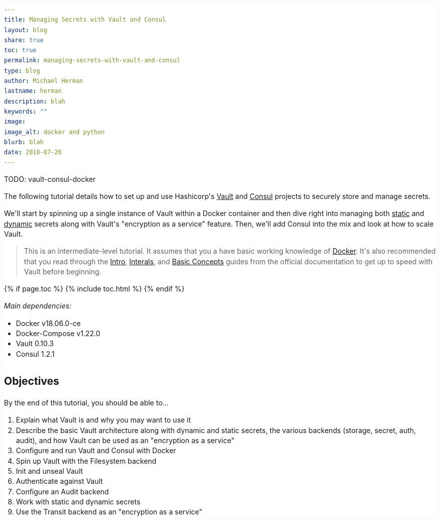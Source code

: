 ```yaml
---
title: Managing Secrets with Vault and Consul
layout: blog
share: true
toc: true
permalink: managing-secrets-with-vault-and-consul
type: blog
author: Michael Herman
lastname: herman
description: blah
keywords: ""
image:
image_alt: docker and python
blurb: blah
date: 2018-07-26
---
```


TODO: vault-consul-docker

The following tutorial details how to set up and use Hashicorp's [Vault](https://www.vaultproject.io/) and [Consul](https://www.consul.io/) projects to securely store and manage secrets.

We'll start by spinning up a single instance of Vault within a Docker container and then dive right into managing both [static](https://www.vaultproject.io/guides/secret-mgmt/static-secrets.html) and [dynamic](https://www.vaultproject.io/intro/getting-started/dynamic-secrets.html) secrets along with Vault's "encryption as a service" feature. Then, we'll add Consul into the mix and look at how to scale Vault.

> This is an intermediate-level tutorial. It assumes that you a have basic working knowledge of [Docker](https://www.docker.com/). It's also recommended that you read through the [Intro](https://www.vaultproject.io/intro/index.html), [Interals](https://www.vaultproject.io/docs/internals/index.html), and [Basic Concepts](https://www.vaultproject.io/docs/concepts/index.html) guides from the official documentation to get up to speed with Vault before beginning.

{% if page.toc %}
  {% include toc.html %}
{% endif %}

*Main dependencies:*

- Docker v18.06.0-ce
- Docker-Compose v1.22.0
- Vault 0.10.3
- Consul 1.2.1

## Objectives

By the end of this tutorial, you should be able to...

1. Explain what Vault is and why you may want to use it
1. Describe the basic Vault architecture along with dynamic and static secrets, the various backends (storage, secret, auth, audit), and how Vault can be used as an "encryption as a service"
1. Configure and run Vault and Consul with Docker
1. Spin up Vault with the Filesystem backend
1. Init and unseal Vault
1. Authenticate against Vault
1. Configure an Audit backend
1. Work with static and dynamic secrets
1. Use the Transit backend as an "encryption as a service"
